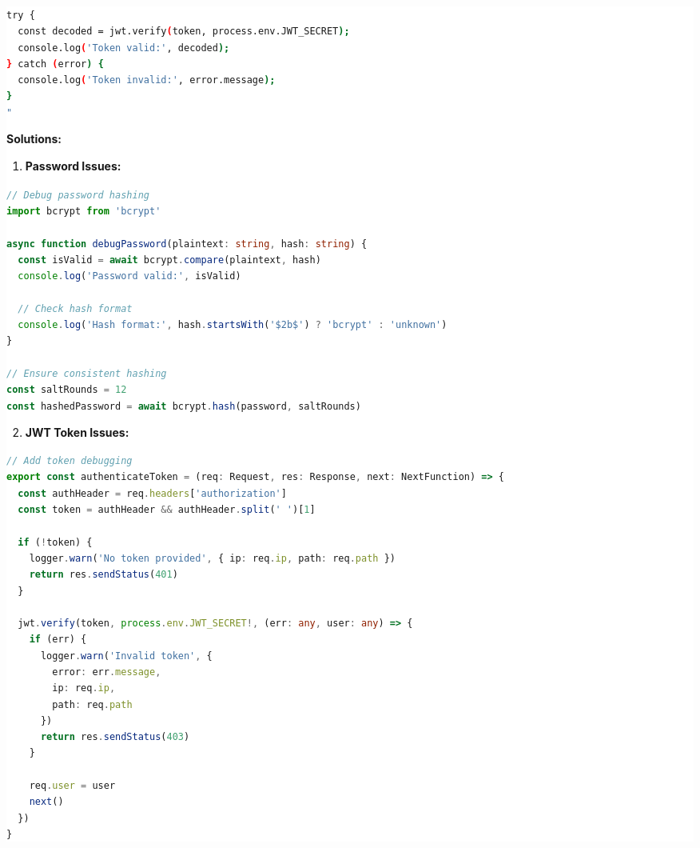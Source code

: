 ```bash
try {
  const decoded = jwt.verify(token, process.env.JWT_SECRET);
  console.log('Token valid:', decoded);
} catch (error) {
  console.log('Token invalid:', error.message);
}
"
```

**Solutions:**

1. **Password Issues:**
```typescript
// Debug password hashing
import bcrypt from 'bcrypt'

async function debugPassword(plaintext: string, hash: string) {
  const isValid = await bcrypt.compare(plaintext, hash)
  console.log('Password valid:', isValid)
  
  // Check hash format
  console.log('Hash format:', hash.startsWith('$2b$') ? 'bcrypt' : 'unknown')
}

// Ensure consistent hashing
const saltRounds = 12
const hashedPassword = await bcrypt.hash(password, saltRounds)
```

2. **JWT Token Issues:**
```typescript
// Add token debugging
export const authenticateToken = (req: Request, res: Response, next: NextFunction) => {
  const authHeader = req.headers['authorization']
  const token = authHeader && authHeader.split(' ')[1]

  if (!token) {
    logger.warn('No token provided', { ip: req.ip, path: req.path })
    return res.sendStatus(401)
  }

  jwt.verify(token, process.env.JWT_SECRET!, (err: any, user: any) => {
    if (err) {
      logger.warn('Invalid token', { 
        error: err.message, 
        ip: req.ip, 
        path: req.path 
      })
      return res.sendStatus(403)
    }
    
    req.user = user
    next()
  })
}
```
